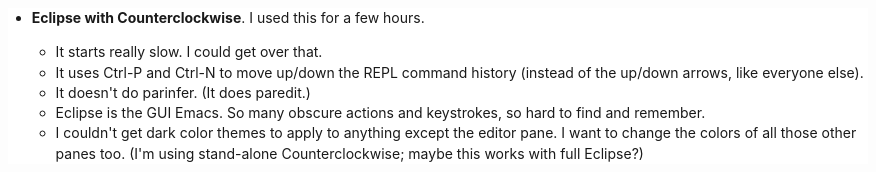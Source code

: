 * **Eclipse with Counterclockwise**.  I used this for a few hours.

    * It starts really slow.  I could get over that.
    * It uses Ctrl-P and Ctrl-N to move up/down the REPL command history (instead of the up/down arrows, like everyone else).
    * It doesn't do parinfer. (It does paredit.)
    * Eclipse is the GUI Emacs. So many obscure actions and keystrokes, so hard to find and remember.
    * I couldn't get dark color themes to apply to anything except the editor pane.  I want to change the colors of all those other panes too.  (I'm using stand-alone Counterclockwise; maybe this works with full Eclipse?)
